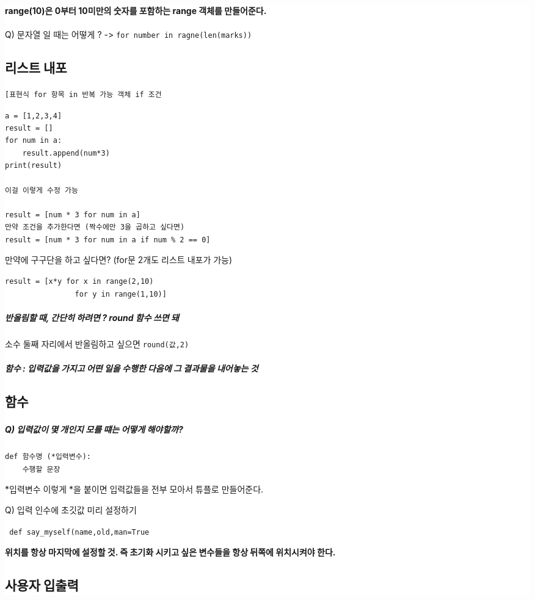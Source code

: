 #### range(10)은 0부터 10미만의 숫자를 포함하는 range 객체를 만들어준다.

Q) 문자열 일 때는 어떻게 ? -> `for number in ragne(len(marks))`

## 리스트 내포

`[표현식 for 항목 in 반복 가능 객체 if 조건`

```
a = [1,2,3,4]
result = []
for num in a:
	result.append(num*3)
print(result)

이걸 이렇게 수정 가능

result = [num * 3 for num in a]
만약 조건을 추가한다면 (짝수에만 3을 곱하고 싶다면)
result = [num * 3 for num in a if num % 2 == 0]
```

만약에 구구단을 하고 싶다면? (for문 2개도 리스트 내포가 가능)

```
result = [x*y for x in range(2,10) 
				for y in range(1,10)]
```

##### 반올림할 때, 간단히 하려면 ? round 함수 쓰면 돼

소수 둘째 자리에서 반올림하고 싶으면
`round(값,2)`


##### 함수 : 입력값을 가지고 어떤 일을 수행한 다음에 그 결과물을 내어놓는 것

## 함수

##### Q) 입력값이 몇 개인지 모를 떄는 어떻게 해야할까?
 
``` 
def 함수명 (*입력변수):
	수행할 문장
```

*입력변수 이렇게 *을 붙이면 입력값들을 전부 모아서 튜플로 만들어준다.

Q) 입력 인수에 초깃값 미리 설정하기

` def say_myself(name,old,man=True`

**위치를 항상 마지막에 설정할 것. 즉 초기화 시키고 싶은 변수들을 항상 뒤쪽에 위치시켜야 한다.**

## 사용자 입출력
